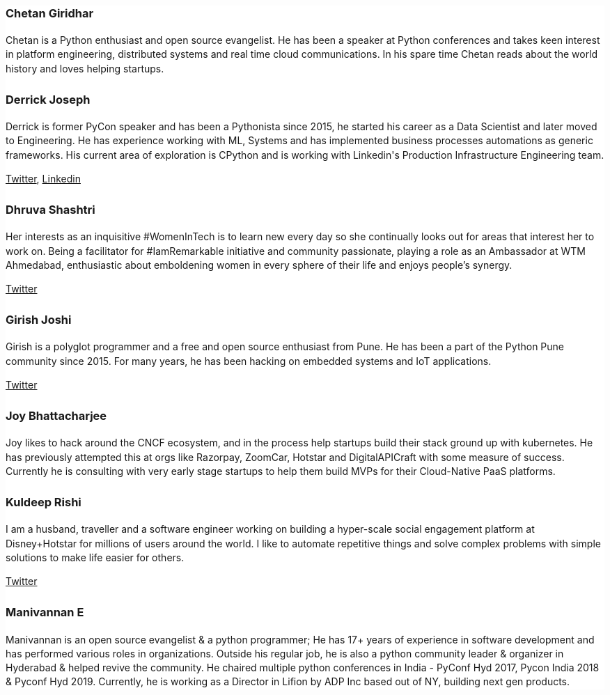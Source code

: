 
### Chetan Giridhar
Chetan is a Python enthusiast and open source evangelist. He has been a speaker at Python conferences and takes keen interest in platform engineering, distributed systems and real time cloud communications. In his spare time Chetan reads about the world history and loves helping startups.


### Derrick Joseph

Derrick is former PyCon speaker and has been a Pythonista since 2015, he started his career as a Data Scientist and later moved to Engineering. He has experience working with ML, Systems and has implemented business processes automations as generic frameworks. His current area of exploration is CPython and is working with Linkedin's Production Infrastructure Engineering team.

[Twitter](https://twitter.com/C0d3eswaran), [Linkedin]( https://www.linkedin.com/in/derrickjosephknatt)


### Dhruva Shashtri

Her interests as an inquisitive #WomenInTech is to learn new every day so she continually looks out for areas that interest her to work on. Being a facilitator for #IamRemarkable initiative and community passionate, playing a role as an Ambassador at WTM Ahmedabad, enthusiastic about emboldening women in every sphere of their life and enjoys people’s synergy.

[Twitter](https://twitter.com/dhruvashastri12)


### Girish Joshi

Girish is a polyglot programmer and a free and open source enthusiast from Pune. He has been a part of the Python Pune community since 2015. For many years, he has been hacking on embedded systems and IoT applications.

[Twitter](twitter.com/girish946)


### Joy Bhattacharjee

Joy likes to hack around the CNCF ecosystem, and in the process help startups build their stack ground up with kubernetes. He has previously attempted this at orgs like Razorpay, ZoomCar, Hotstar and DigitalAPICraft with some measure of success. Currently he is consulting with very early stage startups to help them build MVPs for their Cloud-Native PaaS platforms.


### Kuldeep Rishi

I am a husband, traveller and a software engineer working on building a hyper-scale social engagement platform at Disney+Hotstar for millions of users around the world. I like to automate repetitive things and solve complex problems with simple solutions to make life easier for others.

[Twitter](https://twitter.com/kuldeeprishi)


### Manivannan E

Manivannan is an open source evangelist & a python programmer; He has 17+ years of experience in software development and has performed various roles in organizations. Outside his regular job, he is also a python community leader & organizer in Hyderabad & helped revive the community. He chaired multiple python conferences in India - PyConf Hyd 2017, Pycon India 2018 & Pyconf Hyd 2019. Currently, he is working as a Director in Lifion by ADP Inc based out of NY, building next gen products.
